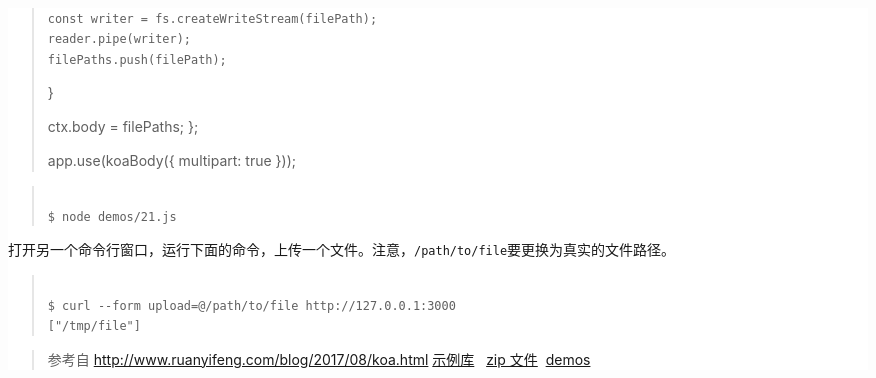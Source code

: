>     const writer = fs.createWriteStream(filePath);
>     reader.pipe(writer);
>     filePaths.push(filePath);
>   }
> 
>   ctx.body = filePaths;
> };
> 
> app.use(koaBody({ multipart: true }));
> ```

> ```
> 
> $ node demos/21.js
> 
> ```

打开另一个命令行窗口，运行下面的命令，上传一个文件。注意，`/path/to/file`要更换为真实的文件路径。

> ```
> 
> $ curl --form upload=@/path/to/file http://127.0.0.1:3000
> ["/tmp/file"]
> ```

> 参考自 http://www.ruanyifeng.com/blog/2017/08/koa.html
[示例库](https://github.com/ruanyf/koa-demos)  
[zip 文件](https://github.com/ruanyf/koa-demos/archive/master.zip) 
[demos](https://github.com/ruanyf/koa-demos/tree/master/demos)
